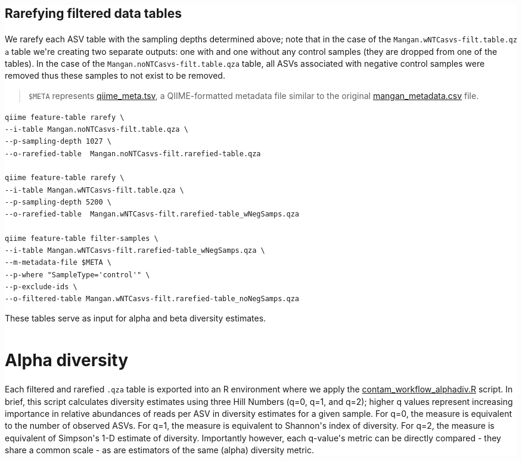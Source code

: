 ## Rarefying filtered data tables
We rarefy each ASV table with the sampling depths determined above; note that in the case of the `Mangan.wNTCasvs-filt.table.qza` table we're creating two separate outputs: one with and one without any control samples (they are dropped from one of the tables). In the case of the `Mangan.noNTCasvs-filt.table.qza` table, all ASVs associated with negative control samples were removed thus these samples to not exist to be removed.

> `$META` represents [qiime_meta.tsv](https://github.com/devonorourke/mysosoup/blob/master/data/metadata/qiime_meta.tsv), a QIIME-formatted metadata file similar to the original [mangan_metadata.csv](https://github.com/devonorourke/mysosoup/blob/master/data/metadata/mangan_metadata.csv) file.

```
qiime feature-table rarefy \
--i-table Mangan.noNTCasvs-filt.table.qza \
--p-sampling-depth 1027 \
--o-rarefied-table  Mangan.noNTCasvs-filt.rarefied-table.qza

qiime feature-table rarefy \
--i-table Mangan.wNTCasvs-filt.table.qza \
--p-sampling-depth 5200 \
--o-rarefied-table  Mangan.wNTCasvs-filt.rarefied-table_wNegSamps.qza

qiime feature-table filter-samples \
--i-table Mangan.wNTCasvs-filt.rarefied-table_wNegSamps.qza \
--m-metadata-file $META \
--p-where "SampleType='control'" \
--p-exclude-ids \
--o-filtered-table Mangan.wNTCasvs-filt.rarefied-table_noNegSamps.qza
```

These tables serve as input for alpha and beta diversity estimates.

# Alpha diversity
Each filtered and rarefied `.qza` table is exported into an R environment where we apply the [contam_workflow_alphadiv.R](https://github.com/devonorourke/mysosoup/blob/master/scripts/r_scripts/contam_workflow_alphadiv.R) script. In brief, this script calculates diversity estimates using three Hill Numbers (q=0, q=1, and q=2); higher q values represent increasing importance in relative abundances of reads per ASV in diversity estimates for a given sample. For q=0, the measure is equivalent to the number of observed ASVs. For q=1, the measure is equivalent to Shannon's index of diversity. For q=2, the measure is equivalent of Simpson's 1-D estimate of diversity. Importantly however, each q-value's metric can be directly compared - they share a common scale - as are estimators of the same (alpha) diversity metric.

